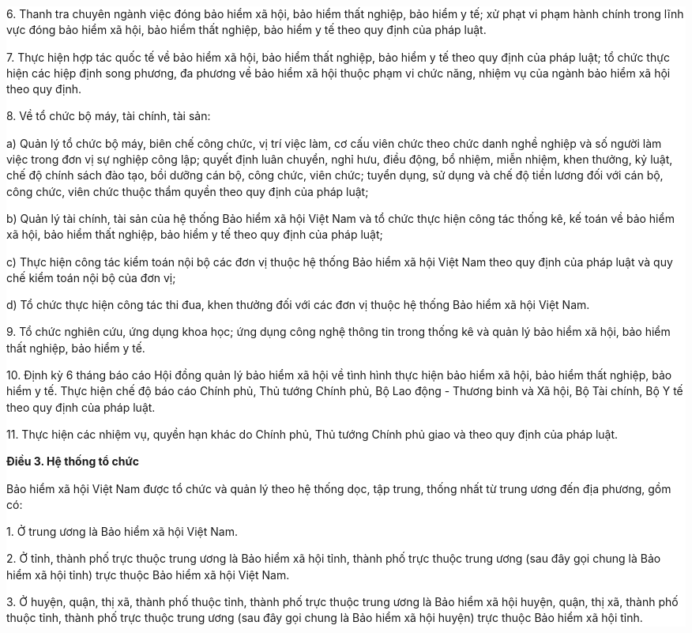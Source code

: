 6\. Thanh tra chuyên ngành việc đóng bảo hiểm xã hội, bảo hiểm thất
nghiệp, bảo hiểm y tế; xử phạt vi phạm hành chính trong lĩnh vực đóng
bảo hiểm xã hội, bảo hiểm thất nghiệp, bảo hiểm y tế theo quy định của
pháp luật.

7\. Thực hiện hợp tác quốc tế về bảo hiểm xã hội, bảo hiểm thất nghiệp,
bảo hiểm y tế theo quy định của pháp luật; tổ chức thực hiện các hiệp
định song phương, đa phương về bảo hiểm xã hội thuộc phạm vi chức năng,
nhiệm vụ của ngành bảo hiểm xã hội theo quy định.

8\. Về tổ chức bộ máy, tài chính, tài sản:

a\) Quản lý tổ chức bộ máy, biên chế công chức, vị trí việc làm, cơ cấu
viên chức theo chức danh nghề nghiệp và số người làm việc trong đơn vị
sự nghiệp công lập; quyết định luân chuyển, nghỉ hưu, điều động, bổ
nhiệm, miễn nhiệm, khen thưởng, kỷ luật, chế độ chính sách đào tạo, bồi
dưỡng cán bộ, công chức, viên chức; tuyển dụng, sử dụng và chế độ tiền
lương đối với cán bộ, công chức, viên chức thuộc thẩm quyền theo quy
định của pháp luật;

b\) Quản lý tài chính, tài sản của hệ thống Bảo hiểm xã hội Việt Nam và
tổ chức thực hiện công tác thống kê, kế toán về bảo hiểm xã hội, bảo
hiểm thất nghiệp, bảo hiểm y tế theo quy định của pháp luật;

c\) Thực hiện công tác kiểm toán nội bộ các đơn vị thuộc hệ thống Bảo
hiểm xã hội Việt Nam theo quy định của pháp luật và quy chế kiểm toán
nội bộ của đơn vị;

d\) Tổ chức thực hiện công tác thi đua, khen thưởng đối với các đơn vị
thuộc hệ thống Bảo hiểm xã hội Việt Nam.

9\. Tổ chức nghiên cứu, ứng dụng khoa học; ứng dụng công nghệ thông tin
trong thống kê và quản lý bảo hiểm xã hội, bảo hiểm thất nghiệp, bảo
hiểm y tế.

10\. Định kỳ 6 tháng báo cáo Hội đồng quản lý bảo hiểm xã hội về tình
hình thực hiện bảo hiểm xã hội, bảo hiểm thất nghiệp, bảo hiểm y tế.
Thực hiện chế độ báo cáo Chính phủ, Thủ tướng Chính phủ, Bộ Lao động -
Thương binh và Xã hội, Bộ Tài chính, Bộ Y tế theo quy định của pháp
luật.

11\. Thực hiện các nhiệm vụ, quyền hạn khác do Chính phủ, Thủ tướng Chính
phủ giao và theo quy định của pháp luật.

**Điều 3. Hệ thống tổ chức**

Bảo hiểm xã hội Việt Nam được tổ chức và quản lý theo hệ thống dọc, tập
trung, thống nhất từ trung ương đến địa phương, gồm có:

1\. Ở trung ương là Bảo hiểm xã hội Việt Nam.

2\. Ở tỉnh, thành phố trực thuộc trung ương là Bảo hiểm xã hội tỉnh,
thành phố trực thuộc trung ương (sau đây gọi chung là Bảo hiểm xã hội
tỉnh) trực thuộc Bảo hiểm xã hội Việt Nam.

3\. Ở huyện, quận, thị xã, thành phố thuộc tỉnh, thành phố trực thuộc
trung ương là Bảo hiểm xã hội huyện, quận, thị xã, thành phố thuộc tỉnh,
thành phố trực thuộc trung ương (sau đây gọi chung là Bảo hiểm xã hội
huyện) trực thuộc Bảo hiểm xã hội tỉnh.
